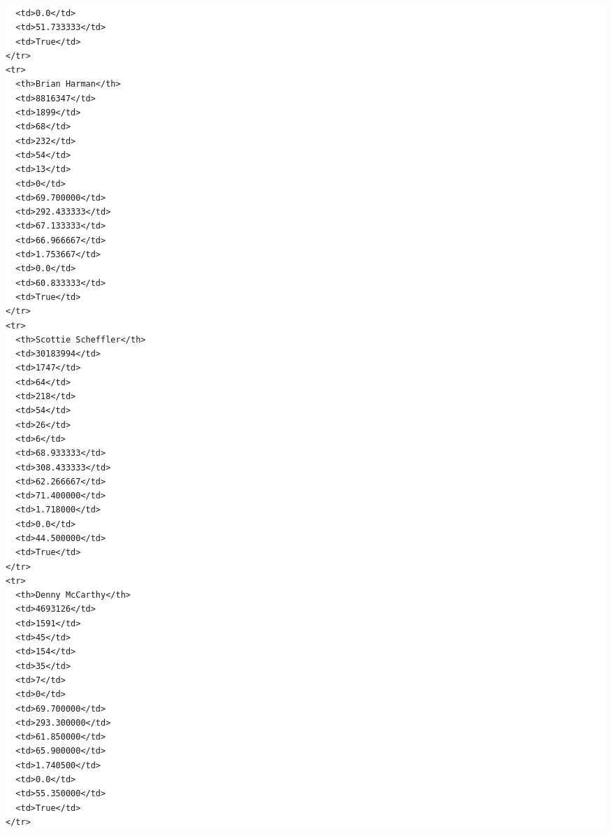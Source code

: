       <td>0.0</td>
      <td>51.733333</td>
      <td>True</td>
    </tr>
    <tr>
      <th>Brian Harman</th>
      <td>8816347</td>
      <td>1899</td>
      <td>68</td>
      <td>232</td>
      <td>54</td>
      <td>13</td>
      <td>0</td>
      <td>69.700000</td>
      <td>292.433333</td>
      <td>67.133333</td>
      <td>66.966667</td>
      <td>1.753667</td>
      <td>0.0</td>
      <td>60.833333</td>
      <td>True</td>
    </tr>
    <tr>
      <th>Scottie Scheffler</th>
      <td>30183994</td>
      <td>1747</td>
      <td>64</td>
      <td>218</td>
      <td>54</td>
      <td>26</td>
      <td>6</td>
      <td>68.933333</td>
      <td>308.433333</td>
      <td>62.266667</td>
      <td>71.400000</td>
      <td>1.718000</td>
      <td>0.0</td>
      <td>44.500000</td>
      <td>True</td>
    </tr>
    <tr>
      <th>Denny McCarthy</th>
      <td>4693126</td>
      <td>1591</td>
      <td>45</td>
      <td>154</td>
      <td>35</td>
      <td>7</td>
      <td>0</td>
      <td>69.700000</td>
      <td>293.300000</td>
      <td>61.850000</td>
      <td>65.900000</td>
      <td>1.740500</td>
      <td>0.0</td>
      <td>55.350000</td>
      <td>True</td>
    </tr>
  </tbody>
</table>
</div>
